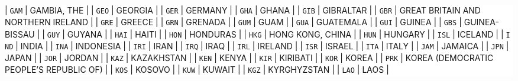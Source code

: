 | `GAM` | GAMBIA, THE |
| `GEO` | GEORGIA |
| `GER` | GERMANY |
| `GHA` | GHANA |
| `GIB` | GIBRALTAR |
| `GBR` | GREAT BRITAIN AND NORTHERN IRELAND |
| `GRE` | GREECE |
| `GRN` | GRENADA |
| `GUM` | GUAM |
| `GUA` | GUATEMALA |
| `GUI` | GUINEA |
| `GBS` | GUINEA-BISSAU |
| `GUY` | GUYANA |
| `HAI` | HAITI |
| `HON` | HONDURAS |
| `HKG` | HONG KONG, CHINA |
| `HUN` | HUNGARY |
| `ISL` | ICELAND |
| `IND` | INDIA |
| `INA` | INDONESIA |
| `IRI` | IRAN |
| `IRQ` | IRAQ |
| `IRL` | IRELAND |
| `ISR` | ISRAEL |
| `ITA` | ITALY |
| `JAM` | JAMAICA |
| `JPN` | JAPAN |
| `JOR` | JORDAN |
| `KAZ` | KAZAKHSTAN |
| `KEN` | KENYA |
| `KIR` | KIRIBATI |
| `KOR` | KOREA |
| `PRK` | KOREA (DEMOCRATIC PEOPLE’S REPUBLIC OF) |
| `KOS` | KOSOVO |
| `KUW` | KUWAIT |
| `KGZ` | KYRGHYZSTAN |
| `LAO` | LAOS |